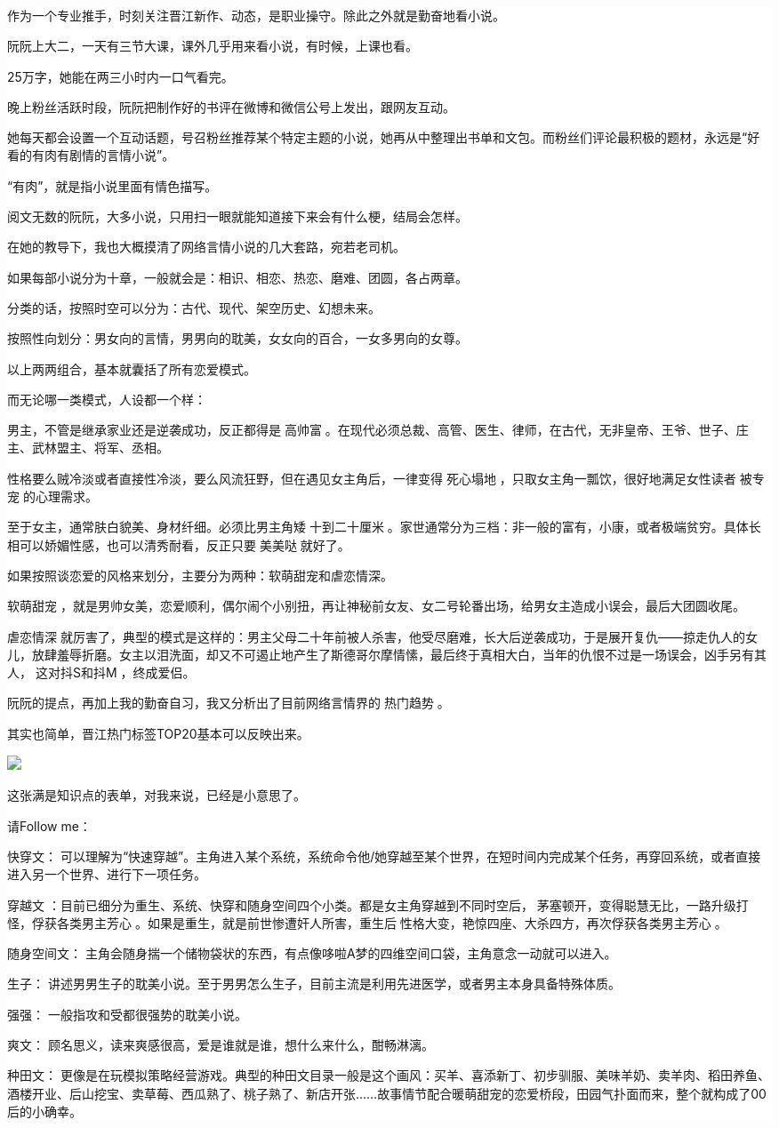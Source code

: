 作为一个专业推手，时刻关注晋江新作、动态，是职业操守。除此之外就是勤奋地看小说。

阮阮上大二，一天有三节大课，课外几乎用来看小说，有时候，上课也看。

25万字，她能在两三小时内一口气看完。

晚上粉丝活跃时段，阮阮把制作好的书评在微博和微信公号上发出，跟网友互动。

她每天都会设置一个互动话题，号召粉丝推荐某个特定主题的小说，她再从中整理出书单和文包。而粉丝们评论最积极的题材，永远是“好看的有肉有剧情的言情小说”。

“有肉”，就是指小说里面有情色描写。

阅文无数的阮阮，大多小说，只用扫一眼就能知道接下来会有什么梗，结局会怎样。

在她的教导下，我也大概摸清了网络言情小说的几大套路，宛若老司机。

如果每部小说分为十章，一般就会是：相识、相恋、热恋、磨难、团圆，各占两章。

分类的话，按照时空可以分为：古代、现代、架空历史、幻想未来。

按照性向划分：男女向的言情，男男向的耽美，女女向的百合，一女多男向的女尊。

以上两两组合，基本就囊括了所有恋爱模式。

而无论哪一类模式，人设都一个样：

男主，不管是继承家业还是逆袭成功，反正都得是 高帅富 。在现代必须总裁、高管、医生、律师，在古代，无非皇帝、王爷、世子、庄主、武林盟主、将军、丞相。

性格要么贼冷淡或者直接性冷淡，要么风流狂野，但在遇见女主角后，一律变得 死心塌地 ，只取女主角一瓢饮，很好地满足女性读者 被专宠 的心理需求。

至于女主，通常肤白貌美、身材纤细。必须比男主角矮 十到二十厘米 。家世通常分为三档：非一般的富有，小康，或者极端贫穷。具体长相可以娇媚性感，也可以清秀耐看，反正只要 美美哒 就好了。

如果按照谈恋爱的风格来划分，主要分为两种：软萌甜宠和虐恋情深。

 软萌甜宠 ，就是男帅女美，恋爱顺利，偶尔闹个小别扭，再让神秘前女友、女二号轮番出场，给男女主造成小误会，最后大团圆收尾。

 虐恋情深 就厉害了，典型的模式是这样的：男主父母二十年前被人杀害，他受尽磨难，长大后逆袭成功，于是展开复仇——掠走仇人的女儿，放肆羞辱折磨。女主以泪洗面，却又不可遏止地产生了斯德哥尔摩情愫，最后终于真相大白，当年的仇恨不过是一场误会，凶手另有其人， 这对抖S和抖M ，终成爱侣。

阮阮的提点，再加上我的勤奋自习，我又分析出了目前网络言情界的 热门趋势 。

其实也简单，晋江热门标签TOP20基本可以反映出来。

![](https://secure2.wostatic.cn/static/fT8hyL26d5b7f4jMQyoQbS/394.jpg)

这张满是知识点的表单，对我来说，已经是小意思了。

请Follow me：

 快穿文： 可以理解为“快速穿越”。主角进入某个系统，系统命令他/她穿越至某个世界，在短时间内完成某个任务，再穿回系统，或者直接进入另一个世界、进行下一项任务。

 穿越文 ：目前已细分为重生、系统、快穿和随身空间四个小类。都是女主角穿越到不同时空后， 茅塞顿开，变得聪慧无比，一路升级打怪，俘获各类男主芳心 。如果是重生，就是前世惨遭奸人所害，重生后 性格大变，艳惊四座、大杀四方，再次俘获各类男主芳心 。

 随身空间文： 主角会随身揣一个储物袋状的东西，有点像哆啦A梦的四维空间口袋，主角意念一动就可以进入。

 生子： 讲述男男生子的耽美小说。至于男男怎么生子，目前主流是利用先进医学，或者男主本身具备特殊体质。

 强强： 一般指攻和受都很强势的耽美小说。

 爽文： 顾名思义，读来爽感很高，爱是谁就是谁，想什么来什么，酣畅淋漓。

 种田文： 更像是在玩模拟策略经营游戏。典型的种田文目录一般是这个画风：买羊、喜添新丁、初步驯服、美味羊奶、卖羊肉、稻田养鱼、酒楼开业、后山挖宝、卖草莓、西瓜熟了、桃子熟了、新店开张……故事情节配合暖萌甜宠的恋爱桥段，田园气扑面而来，整个就构成了00后的小确幸。
